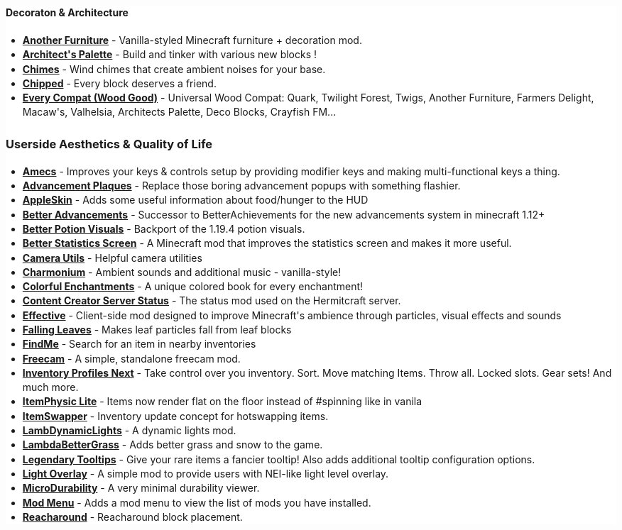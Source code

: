#### Decoraton & Architecture

* [**Another Furniture**](https://curseforge.com/minecraft/mc-mods/another-furniture) - Vanilla-styled Minecraft furniture + decoration mod.
* [**Architect's Palette**](https://curseforge.com/minecraft/mc-mods/architects-palette-fabric) - Build and tinker with various new blocks !
* [**Chimes**](https://curseforge.com/minecraft/mc-mods/chimes) - Wind chimes that create ambient noises for your base.
* [**Chipped**](https://curseforge.com/minecraft/mc-mods/chipped) - Every block deserves a friend.
* [**Every Compat (Wood Good)**](https://modrinth.com/mod/every-compat) - Universal Wood Compat: Quark, Twilight Forest, Twigs, Another Furniture, Farmers Delight, Macaw's,  Valhelsia, Architects Palette, Deco Blocks, Crayfish FM...

### Userside Aesthetics & Quality of Life

* [**Amecs**](https://curseforge.com/minecraft/mc-mods/amecs) - Improves your keys & controls setup by providing modifier keys and making multi-functional keys a thing.
* [**Advancement Plaques**](https://curseforge.com/minecraft/mc-mods/advancement-plaques-fabric) - Replace those boring advancement popups with something flashier.
* [**AppleSkin**](https://curseforge.com/minecraft/mc-mods/appleskin) - Adds some useful information about food/hunger to the HUD
* [**Better Advancements**](https://curseforge.com/minecraft/mc-mods/better-advancements) - Successor to BetterAchievements for the new advancements system in minecraft 1.12+
* [**Better Potion Visuals**](https://curseforge.com/minecraft/mc-mods/better-potion-visuals) - Backport of the 1.19.4 potion visuals.
* [**Better Statistics Screen**](https://curseforge.com/minecraft/mc-mods/better-stats) - A Minecraft mod that improves the statistics screen and makes it more useful.
* [**Camera Utils**](https://curseforge.com/minecraft/mc-mods/camera-utils) - Helpful camera utilities
* [**Charmonium**](https://curseforge.com/minecraft/mc-mods/charmonium) - Ambient sounds and additional music - vanilla-style!
* [**Colorful Enchantments**](https://curseforge.com/minecraft/mc-mods/colorful-enchantments) - A unique colored book for every enchantment!
* [**Content Creator Server Status**](https://curseforge.com/minecraft/mc-mods/content-creator-server-status) - The status mod used on the Hermitcraft server.
* [**Effective**](https://curseforge.com/minecraft/mc-mods/effective) - Client-side mod designed to improve Minecraft's ambience through particles, visual effects and sounds
* [**Falling Leaves**](https://curseforge.com/minecraft/mc-mods/falling-leaves-fabric) - Makes leaf particles fall from leaf blocks
* [**FindMe**](https://curseforge.com/minecraft/mc-mods/findme) - Search for an item in nearby inventories
* [**Freecam**](https://curseforge.com/minecraft/mc-mods/free-cam) - A simple, standalone freecam mod.
* [**Inventory Profiles Next**](https://curseforge.com/minecraft/mc-mods/inventory-profiles-next) - Take control over you inventory. Sort. Move matching Items. Throw all. Locked slots. Gear sets! And much more.
* [**ItemPhysic Lite**](https://curseforge.com/minecraft/mc-mods/itemphysic-lite) - Items now render flat on the floor instead of #spinning like in vanila
* [**ItemSwapper**](https://curseforge.com/minecraft/mc-mods/itemswapper) - Inventory update concept for hotswapping items.
* [**LambDynamicLights**](https://curseforge.com/minecraft/mc-mods/lambdynamiclights) - A dynamic lights mod.
* [**LambdaBetterGrass**](https://curseforge.com/minecraft/mc-mods/lambdabettergrass) - Adds better grass and snow to the game.
* [**Legendary Tooltips**](https://curseforge.com/minecraft/mc-mods/legendary-tooltips-fabric) - Give your rare items a fancier tooltip!  Also adds additional tooltip configuration options.
* [**Light Overlay**](https://curseforge.com/minecraft/mc-mods/light-overlay) - A simple mod to provide users with NEI-like light level overlay.
* [**MicroDurability**](https://curseforge.com/minecraft/mc-mods/microdurability) - A very minimal durability viewer.
* [**Mod Menu**](https://modrinth.com/mod/modmenu) - Adds a mod menu to view the list of mods you have installed.
* [**Reacharound**](https://modrinth.com/mod/reacharound) - Reacharound block placement.